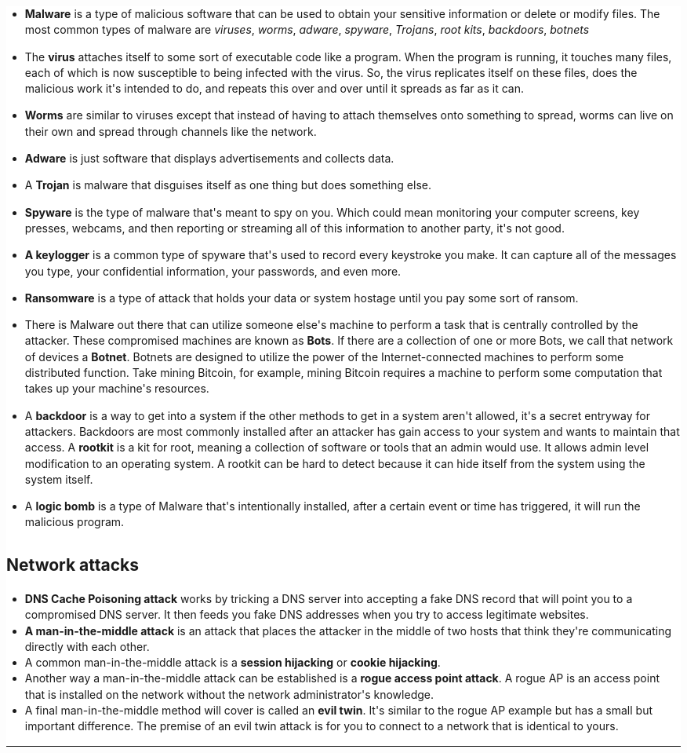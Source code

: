 * **Malware** is a type of malicious software that can be used to obtain your sensitive information or delete or modify files. The most common types of malware are *viruses*, *worms*, *adware*, *spyware*, *Trojans*, *root kits*, *backdoors*, *botnets*

* The **virus** attaches itself to some sort of executable code like a program. When the program is running, it touches many files, each of which is now susceptible to being infected with the virus. So, the virus replicates itself on these files, does the malicious work it's intended to do, and repeats this over and over until it spreads as far as it can.
*  **Worms** are similar to viruses except that instead of having to attach themselves onto something to spread, worms can live on their own and spread through channels like the network.
* **Adware** is just software that displays advertisements and collects data. 
* A **Trojan** is malware that disguises itself as one thing but does something else. 
* **Spyware** is the type of malware that's meant to spy on you. Which could mean monitoring your computer screens, key presses, webcams, and then reporting or streaming all of this information to another party, it's not good. 
* **A keylogger** is a common type of spyware that's used to record every keystroke you make. It can capture all of the messages you type, your confidential information, your passwords, and even more. 
* **Ransomware** is a type of attack that holds your data or system hostage until you pay some sort of ransom.
* There is Malware out there that can utilize someone else's machine to perform a task that is centrally controlled by the attacker. These compromised machines are known as **Bots**. If there are a collection of one or more Bots, we call that network of devices a **Botnet**. Botnets are designed to utilize the power of the Internet-connected machines to perform some distributed function. Take mining Bitcoin, for example, mining Bitcoin requires a machine to perform some computation that takes up your machine's resources.
* A **backdoor** is a way to get into a system if the other methods to get in a system aren't allowed, it's a secret entryway for attackers. Backdoors are most commonly installed after an attacker has gain access to your system and wants to maintain that access. 
A **rootkit** is a kit for root, meaning a collection of software or tools that an admin would use. It allows admin level modification to an operating system. A rootkit can be hard to detect because it can hide itself from the system using the system itself.
* A **logic bomb** is a type of Malware that's intentionally installed, after a certain event or time has triggered, it will run the malicious program. 

## Network attacks

* **DNS Cache Poisoning attack** works by tricking a DNS server into accepting a fake DNS record that will point you to a compromised DNS server. It then feeds you fake DNS addresses when you try to access legitimate websites. 
* **A man-in-the-middle attack** is an attack that places the attacker in the middle of two hosts that think they're communicating directly with each other.
* A common man-in-the-middle attack is a **session hijacking** or **cookie hijacking**. 
* Another way a man-in-the-middle attack can be established is a **rogue access point attack**. A rogue AP is an access point that is installed on the network without the network administrator's knowledge. 
* A final man-in-the-middle method will cover is called an **evil twin**. It's similar to the rogue AP example but has a small but important difference. The premise of an evil twin attack is for you to connect to a network that is identical to yours.

<hr>
